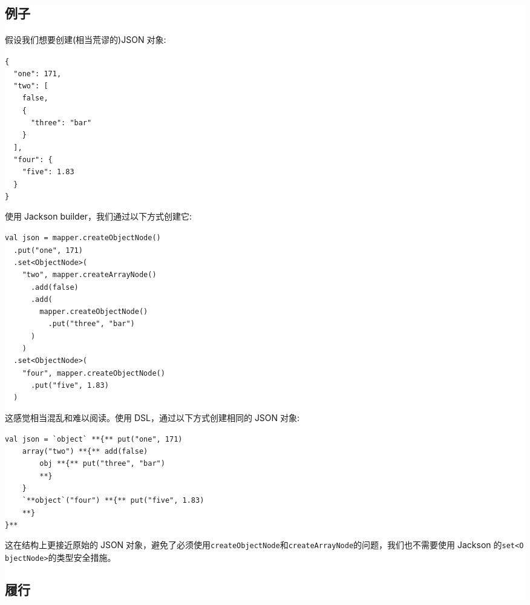 ## 例子

假设我们想要创建(相当荒谬的)JSON 对象:

```
{ 
  "one": 171,
  "two": [
    false,
    {
      "three": "bar"
    }
  ],
  "four": {
    "five": 1.83
  }
}
```

使用 Jackson builder，我们通过以下方式创建它:

```
val json = mapper.createObjectNode()
  .put("one", 171)
  .set<ObjectNode>(
    "two", mapper.createArrayNode()
      .add(false)
      .add(
        mapper.createObjectNode()
          .put("three", "bar")
      )
    )
  .set<ObjectNode>(
    "four", mapper.createObjectNode()
      .put("five", 1.83)
  )
```

这感觉相当混乱和难以阅读。使用 DSL，通过以下方式创建相同的 JSON 对象:

```
val json = `object` **{** put("one", 171)
    array("two") **{** add(false)
        obj **{** put("three", "bar")
        **}
    }
    `**object`("four") **{** put("five", 1.83)
    **}
}**
```

这在结构上更接近原始的 JSON 对象，避免了必须使用`createObjectNode`和`createArrayNode`的问题，我们也不需要使用 Jackson 的`set<ObjectNode>`的类型安全措施。

## 履行
